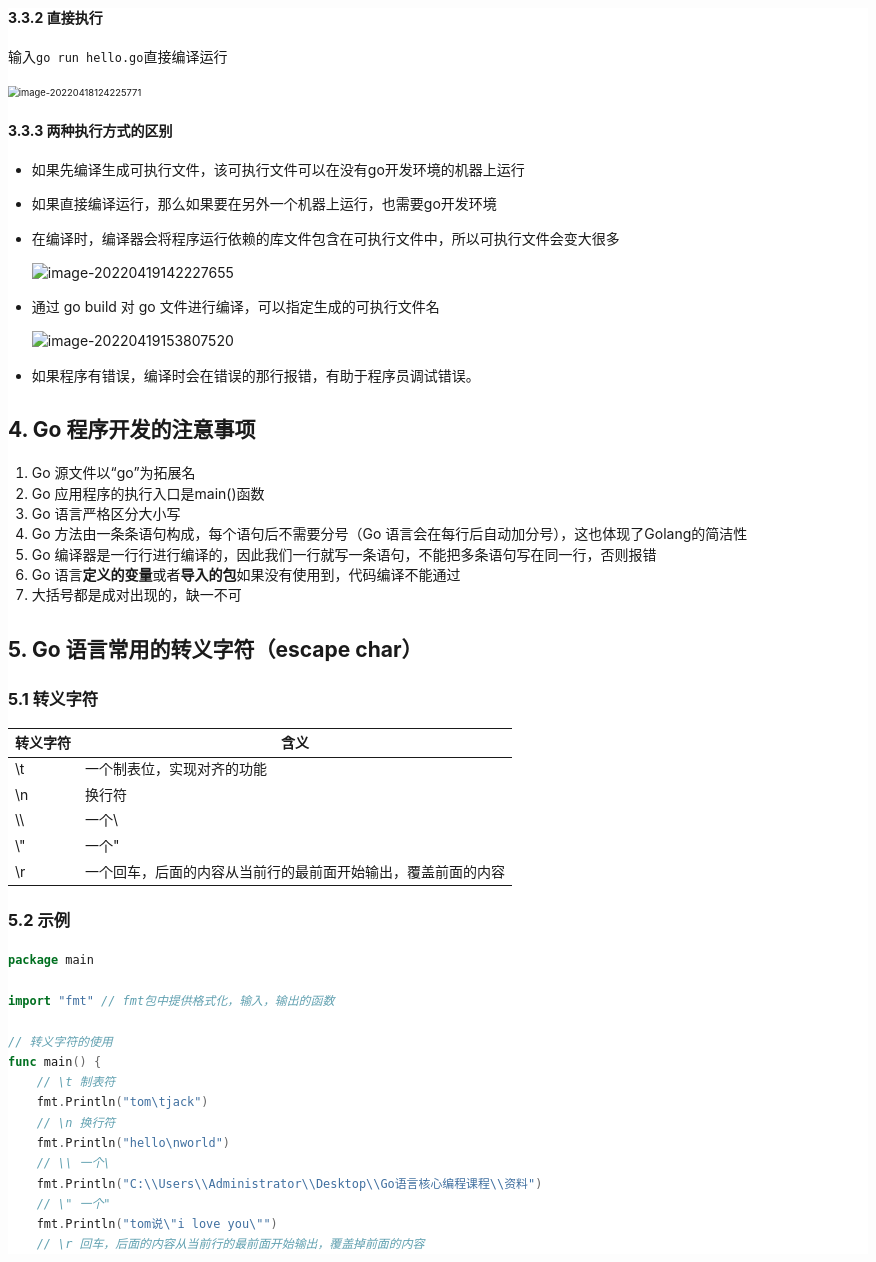 #### 3.3.2 直接执行

输入`go run hello.go`直接编译运行

<img src="https://cdn.jsdelivr.net/gh/Master-Frank/Image-hosting/img/202204181242965.png" alt="image-20220418124225771" style="zoom:67%;" />

#### 3.3.3 两种执行方式的区别

- 如果先编译生成可执行文件，该可执行文件可以在没有go开发环境的机器上运行

- 如果直接编译运行，那么如果要在另外一个机器上运行，也需要go开发环境

- 在编译时，编译器会将程序运行依赖的库文件包含在可执行文件中，所以可执行文件会变大很多

  ![image-20220419142227655](https://cdn.jsdelivr.net/gh/Master-Frank/Image-hosting/img/202204191422722.png)

- 通过 go build 对 go 文件进行编译，可以指定生成的可执行文件名

  ![image-20220419153807520](https://cdn.jsdelivr.net/gh/Master-Frank/Image-hosting/img/202204191538645.png)

- 如果程序有错误，编译时会在错误的那行报错，有助于程序员调试错误。

## 4. Go 程序开发的注意事项

1. Go 源文件以“go”为拓展名
2. Go 应用程序的执行入口是main()函数
3. Go 语言严格区分大小写
4. Go 方法由一条条语句构成，每个语句后不需要分号（Go 语言会在每行后自动加分号），这也体现了Golang的简洁性
5. Go 编译器是一行行进行编译的，因此我们一行就写一条语句，不能把多条语句写在同一行，否则报错
6. Go 语言**定义的变量**或者**导入的包**如果没有使用到，代码编译不能通过
7. 大括号都是成对出现的，缺一不可

## 5. Go 语言常用的转义字符（escape char）

### 5.1 转义字符

| 转义字符 | 含义                                                         |
| -------- | ------------------------------------------------------------ |
| \t       | 一个制表位，实现对齐的功能                                   |
| \n       | 换行符                                                       |
| \\\      | 一个\                                                        |
| \\"      | 一个"                                                        |
| \r       | 一个回车，后面的内容从当前行的最前面开始输出，覆盖前面的内容 |

### 5.2 示例

```go
package main

import "fmt" // fmt包中提供格式化，输入，输出的函数

// 转义字符的使用
func main() {
	// \t 制表符
	fmt.Println("tom\tjack")
	// \n 换行符
	fmt.Println("hello\nworld")
	// \\ 一个\
	fmt.Println("C:\\Users\\Administrator\\Desktop\\Go语言核心编程课程\\资料")
	// \" 一个"
	fmt.Println("tom说\"i love you\"")
	// \r 回车，后面的内容从当前行的最前面开始输出，覆盖掉前面的内容
```